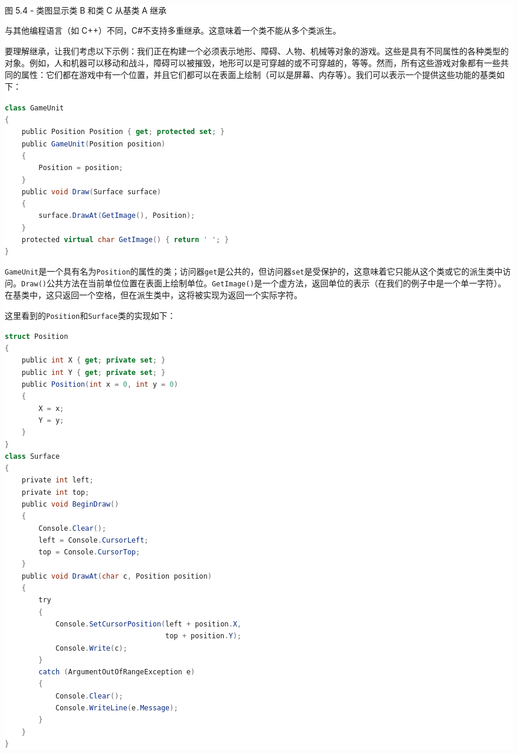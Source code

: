 图 5.4 - 类图显示类 B 和类 C 从基类 A 继承

与其他编程语言（如 C++）不同，C#不支持多重继承。这意味着一个类不能从多个类派生。

要理解继承，让我们考虑以下示例：我们正在构建一个必须表示地形、障碍、人物、机械等对象的游戏。这些是具有不同属性的各种类型的对象。例如，人和机器可以移动和战斗，障碍可以被摧毁，地形可以是可穿越的或不可穿越的，等等。然而，所有这些游戏对象都有一些共同的属性：它们都在游戏中有一个位置，并且它们都可以在表面上绘制（可以是屏幕、内存等）。我们可以表示一个提供这些功能的基类如下：

```cs
class GameUnit
{
    public Position Position { get; protected set; }
    public GameUnit(Position position)
    {
        Position = position;
    }
    public void Draw(Surface surface)
    {
        surface.DrawAt(GetImage(), Position);
    }
    protected virtual char GetImage() { return ' '; }
}
```

`GameUnit`是一个具有名为`Position`的属性的类；访问器`get`是公共的，但访问器`set`是受保护的，这意味着它只能从这个类或它的派生类中访问。`Draw()`公共方法在当前单位位置在表面上绘制单位。`GetImage()`是一个虚方法，返回单位的表示（在我们的例子中是一个单一字符）。在基类中，这只返回一个空格，但在派生类中，这将被实现为返回一个实际字符。

这里看到的`Position`和`Surface`类的实现如下：

```cs
struct Position
{
    public int X { get; private set; }
    public int Y { get; private set; }
    public Position(int x = 0, int y = 0)
    {
        X = x;
        Y = y;
    }
}
class Surface
{
    private int left;
    private int top;
    public void BeginDraw()
    {
        Console.Clear();
        left = Console.CursorLeft;
        top = Console.CursorTop;
    }
    public void DrawAt(char c, Position position)
    {
        try
        {
            Console.SetCursorPosition(left + position.X, 
                                      top + position.Y);
            Console.Write(c);
        }
        catch (ArgumentOutOfRangeException e)
        {
            Console.Clear();
            Console.WriteLine(e.Message);
        }
    }
}
```

